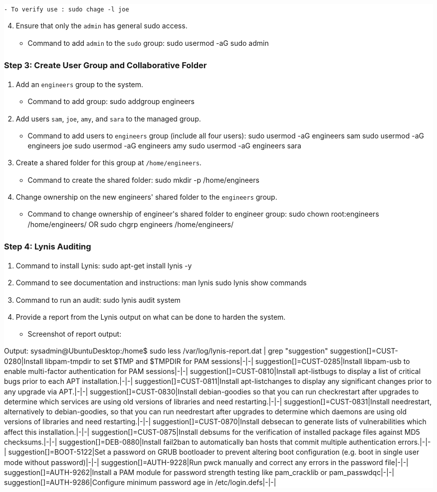 	- To verify use : sudo chage -l joe

4. Ensure that only the `admin` has general sudo access.

    - Command to add `admin` to the `sudo` group: sudo usermod -aG sudo admin

### Step 3: Create User Group and Collaborative Folder

1. Add an `engineers` group to the system.

    - Command to add group: sudo addgroup engineers

2. Add users `sam`, `joe`, `amy`, and `sara` to the managed group.

    - Command to add users to `engineers` group (include all four users):
	sudo usermod -aG engineers sam
	sudo usermod -aG engineers joe
	sudo usermod -aG engineers amy
	sudo usermod -aG engineers sara

3. Create a shared folder for this group at `/home/engineers`.

    - Command to create the shared folder: sudo mkdir -p /home/engineers
 
4. Change ownership on the new engineers' shared folder to the `engineers` group.

    - Command to change ownership of engineer's shared folder to engineer group:
	sudo chown root:engineers /home/engineers/ 
	OR
	sudo chgrp engineers /home/engineers/

### Step 4: Lynis Auditing

1. Command to install Lynis: sudo apt-get install lynis -y

2. Command to see documentation and instructions:  man lynis
	sudo lynis show commands

3. Command to run an audit: sudo lynis audit system

4. Provide a report from the Lynis output on what can be done to harden the system.

    - Screenshot of report output:

Output:
sysadmin@UbuntuDesktop:/home$ sudo less /var/log/lynis-report.dat | grep "suggestion"
suggestion[]=CUST-0280|Install libpam-tmpdir to set $TMP and $TMPDIR for PAM sessions|-|-|
suggestion[]=CUST-0285|Install libpam-usb to enable multi-factor authentication for PAM sessions|-|-|
suggestion[]=CUST-0810|Install apt-listbugs to display a list of critical bugs prior to each APT installation.|-|-|
suggestion[]=CUST-0811|Install apt-listchanges to display any significant changes prior to any upgrade via APT.|-|-|
suggestion[]=CUST-0830|Install debian-goodies so that you can run checkrestart after upgrades to determine which services are using old versions of libraries and need restarting.|-|-|
suggestion[]=CUST-0831|Install needrestart, alternatively to debian-goodies, so that you can run needrestart after upgrades to determine which daemons are using old versions of libraries and need restarting.|-|-|
suggestion[]=CUST-0870|Install debsecan to generate lists of vulnerabilities which affect this installation.|-|-|
suggestion[]=CUST-0875|Install debsums for the verification of installed package files against MD5 checksums.|-|-|
suggestion[]=DEB-0880|Install fail2ban to automatically ban hosts that commit multiple authentication errors.|-|-|
suggestion[]=BOOT-5122|Set a password on GRUB bootloader to prevent altering boot configuration (e.g. boot in single user mode without password)|-|-|
suggestion[]=AUTH-9228|Run pwck manually and correct any errors in the password file|-|-|
suggestion[]=AUTH-9262|Install a PAM module for password strength testing like pam_cracklib or pam_passwdqc|-|-|
suggestion[]=AUTH-9286|Configure minimum password age in /etc/login.defs|-|-|